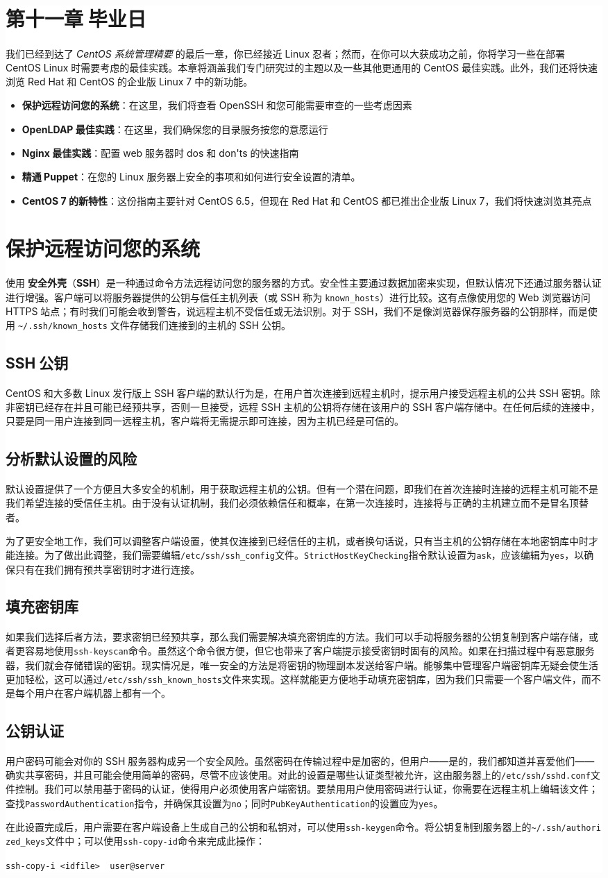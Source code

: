 # 第十一章 毕业日

我们已经到达了 *CentOS 系统管理精要* 的最后一章，你已经接近 Linux 忍者；然而，在你可以大获成功之前，你将学习一些在部署 CentOS Linux 时需要考虑的最佳实践。本章将涵盖我们专门研究过的主题以及一些其他更通用的 CentOS 最佳实践。此外，我们还将快速浏览 Red Hat 和 CentOS 的企业版 Linux 7 中的新功能。

+   **保护远程访问您的系统**：在这里，我们将查看 OpenSSH 和您可能需要审查的一些考虑因素

+   **OpenLDAP 最佳实践**：在这里，我们确保您的目录服务按您的意愿运行

+   **Nginx 最佳实践**：配置 web 服务器时 dos 和 don'ts 的快速指南

+   **精通 Puppet**：在您的 Linux 服务器上安全的事项和如何进行安全设置的清单。

+   **CentOS 7 的新特性**：这份指南主要针对 CentOS 6.5，但现在 Red Hat 和 CentOS 都已推出企业版 Linux 7，我们将快速浏览其亮点

# 保护远程访问您的系统

使用 **安全外壳**（**SSH**）是一种通过命令方法远程访问您的服务器的方式。安全性主要通过数据加密来实现，但默认情况下还通过服务器认证进行增强。客户端可以将服务器提供的公钥与信任主机列表（或 SSH 称为 `known_hosts`）进行比较。这有点像使用您的 Web 浏览器访问 HTTPS 站点；有时我们可能会收到警告，说远程主机不受信任或无法识别。对于 SSH，我们不是像浏览器保存服务器的公钥那样，而是使用 `~/.ssh/known_hosts` 文件存储我们连接到的主机的 SSH 公钥。

## SSH 公钥

CentOS 和大多数 Linux 发行版上 SSH 客户端的默认行为是，在用户首次连接到远程主机时，提示用户接受远程主机的公共 SSH 密钥。除非密钥已经存在并且可能已经预共享，否则一旦接受，远程 SSH 主机的公钥将存储在该用户的 SSH 客户端存储中。在任何后续的连接中，只要是同一用户连接到同一远程主机，客户端将无需提示即可连接，因为主机已经是可信的。

## 分析默认设置的风险

默认设置提供了一个方便且大多安全的机制，用于获取远程主机的公钥。但有一个潜在问题，即我们在首次连接时连接的远程主机可能不是我们希望连接的受信任主机。由于没有认证机制，我们必须依赖信任和概率，在第一次连接时，连接将与正确的主机建立而不是冒名顶替者。

为了更安全地工作，我们可以调整客户端设置，使其仅连接到已经信任的主机，或者换句话说，只有当主机的公钥存储在本地密钥库中时才能连接。为了做出此调整，我们需要编辑`/etc/ssh/ssh_config`文件。`StrictHostKeyChecking`指令默认设置为`ask`，应该编辑为`yes`，以确保只有在我们拥有预共享密钥时才进行连接。

## 填充密钥库

如果我们选择后者方法，要求密钥已经预共享，那么我们需要解决填充密钥库的方法。我们可以手动将服务器的公钥复制到客户端存储，或者更容易地使用`ssh-keyscan`命令。虽然这个命令很方便，但它也带来了客户端提示接受密钥时固有的风险。如果在扫描过程中有恶意服务器，我们就会存储错误的密钥。现实情况是，唯一安全的方法是将密钥的物理副本发送给客户端。能够集中管理客户端密钥库无疑会使生活更加轻松，这可以通过`/etc/ssh/ssh_known_hosts`文件来实现。这样就能更方便地手动填充密钥库，因为我们只需要一个客户端文件，而不是每个用户在客户端机器上都有一个。

## 公钥认证

用户密码可能会对你的 SSH 服务器构成另一个安全风险。虽然密码在传输过程中是加密的，但用户——是的，我们都知道并喜爱他们——确实共享密码，并且可能会使用简单的密码，尽管不应该使用。对此的设置是哪些认证类型被允许，这由服务器上的`/etc/ssh/sshd.conf`文件控制。我们可以禁用基于密码的认证，使得用户必须使用客户端密钥。要禁用用户使用密码进行认证，你需要在远程主机上编辑该文件；查找`PasswordAuthentication`指令，并确保其设置为`no`；同时`PubKeyAuthentication`的设置应为`yes`。

在此设置完成后，用户需要在客户端设备上生成自己的公钥和私钥对，可以使用`ssh-keygen`命令。将公钥复制到服务器上的`~/.ssh/authorized_keys`文件中；可以使用`ssh-copy-id`命令来完成此操作：

```
ssh-copy-i <idfile>  user@server

```
